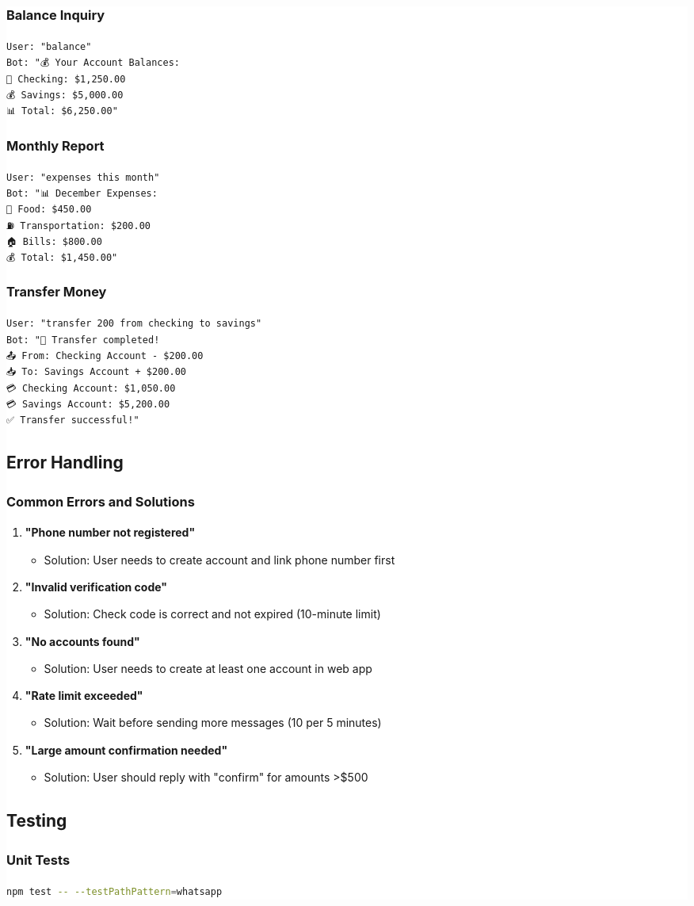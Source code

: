 ### Balance Inquiry
```
User: "balance"
Bot: "💰 Your Account Balances:
🏦 Checking: $1,250.00
💰 Savings: $5,000.00
📊 Total: $6,250.00"
```

### Monthly Report
```
User: "expenses this month"
Bot: "📊 December Expenses:
🍕 Food: $450.00
⛽ Transportation: $200.00
🏠 Bills: $800.00
💰 Total: $1,450.00"
```

### Transfer Money
```
User: "transfer 200 from checking to savings"
Bot: "💸 Transfer completed!
📤 From: Checking Account - $200.00
📥 To: Savings Account + $200.00
💳 Checking Account: $1,050.00
💳 Savings Account: $5,200.00
✅ Transfer successful!"
```

## Error Handling

### Common Errors and Solutions

1. **"Phone number not registered"**
   - Solution: User needs to create account and link phone number first

2. **"Invalid verification code"**
   - Solution: Check code is correct and not expired (10-minute limit)

3. **"No accounts found"**
   - Solution: User needs to create at least one account in web app

4. **"Rate limit exceeded"**
   - Solution: Wait before sending more messages (10 per 5 minutes)

5. **"Large amount confirmation needed"**
   - Solution: User should reply with "confirm" for amounts >$500

## Testing

### Unit Tests
```bash
npm test -- --testPathPattern=whatsapp
```
